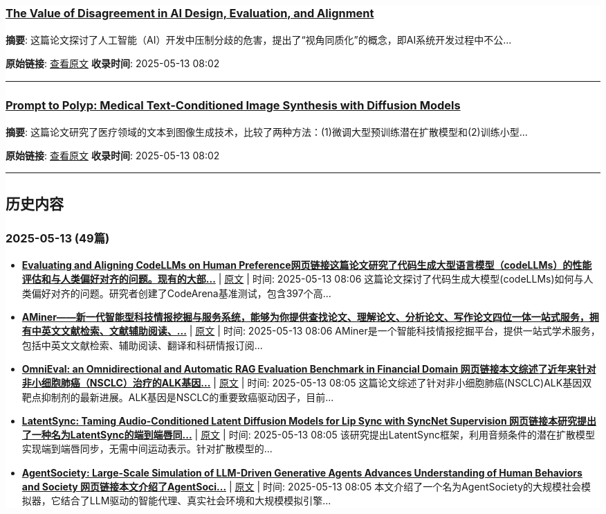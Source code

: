 ### [The Value of Disagreement in AI Design, Evaluation, and Alignment](2025-05-13/The_Value_of_Disagreement_in_AI_Design,_Evaluation,_and_Alignment.md)

**摘要**: 这篇论文探讨了人工智能（AI）开发中压制分歧的危害，提出了“视角同质化”的概念，即AI系统开发过程中不公...

**原始链接**: [查看原文](http://arxiv.org/abs/2505.07772v1)
**收录时间**: 2025-05-13 08:02

---

### [Prompt to Polyp: Medical Text-Conditioned Image Synthesis with Diffusion Models](2025-05-13/Prompt_to_Polyp-_Medical_Text-Conditioned_Image_Synthesis_with_Diffusion_Models.md)

**摘要**: 这篇论文研究了医疗领域的文本到图像生成技术，比较了两种方法：(1)微调大型预训练潜在扩散模型和(2)训练小型...

**原始链接**: [查看原文](http://arxiv.org/abs/2505.05573v2)
**收录时间**: 2025-05-13 08:02

---

## 历史内容

### 2025-05-13 (49篇)

- **[Evaluating and Aligning CodeLLMs on Human Preference网页链接这篇论文研究了代码生成大型语言模型（codeLLMs）的性能评估和与人类偏好对齐的问题。现有的大部...](2025-05-13/Evaluating_and_Aligning_CodeLLMs_on_Human_Preference网页链接这篇论文研究了代码生成大型语言模型（codeLLMs）的性能评估和与人类偏好对齐的问题。现有的大部....md)** | [原文](https://weibo.com/1870858943/P58h85y3u) | 时间: 2025-05-13 08:06 
  这篇论文探讨了代码生成大模型(codeLLMs)如何与人类偏好对齐的问题。研究者创建了CodeArena基准测试，包含397个高...

- **[AMiner——新一代智能型科技情报挖掘与服务系统，能够为你提供查找论文、理解论文、分析论文、写作论文四位一体一站式服务，拥有中英文文献检索、文献辅助阅读、...](2025-05-13/AMiner——新一代智能型科技情报挖掘与服务系统，能够为你提供查找论文、理解论文、分析论文、写作论文四位一体一站式服务，拥有中英文文献检索、文献辅助阅读、....md)** | [原文](https://weibo.com/1870858943/P58rCdLeF) | 时间: 2025-05-13 08:06 
  AMiner是一个智能科技情报挖掘平台，提供一站式学术服务，包括中英文文献检索、辅助阅读、翻译和科研情报订阅...

- **[OmniEval: an Omnidirectional and Automatic RAG Evaluation Benchmark in Financial Domain 网页链接本文综述了近年来针对非小细胞肺癌（NSCLC）治疗的ALK基因...](2025-05-13/OmniEval-_an_Omnidirectional_and_Automatic_RAG_Evaluation_Benchmark_in_Financial_Domain_网页链接本文综述了近年来针对非小细胞肺癌（NSCLC）治疗的ALK基因....md)** | [原文](https://weibo.com/1870858943/PjxRhttJu) | 时间: 2025-05-13 08:05 
  这篇论文综述了针对非小细胞肺癌(NSCLC)ALK基因双靶点抑制剂的最新进展。ALK基因是NSCLC的重要致癌驱动因子，目前...

- **[LatentSync: Taming Audio-Conditioned Latent Diffusion Models for Lip Sync with SyncNet Supervision 网页链接本研究提出了一种名为LatentSync的端到端唇同...](2025-05-13/LatentSync-_Taming_Audio-Conditioned_Latent_Diffusion_Models_for_Lip_Sync_with_SyncNet_Supervision_网页链接本研究提出了一种名为LatentSync的端到端唇同....md)** | [原文](https://weibo.com/1870858943/Pjot9eGs2) | 时间: 2025-05-13 08:05 
  该研究提出LatentSync框架，利用音频条件的潜在扩散模型实现端到端唇同步，无需中间运动表示。针对扩散模型的...

- **[AgentSociety: Large-Scale Simulation of LLM-Driven Generative Agents Advances Understanding of Human Behaviors and Society 网页链接本文介绍了AgentSoci...](2025-05-13/AgentSociety-_Large-Scale_Simulation_of_LLM-Driven_Generative_Agents_Advances_Understanding_of_Human_Behaviors_and_Society_网页链接本文介绍了AgentSoci....md)** | [原文](https://weibo.com/1870858943/PjqN9fAsv) | 时间: 2025-05-13 08:05 
  本文介绍了一个名为AgentSociety的大规模社会模拟器，它结合了LLM驱动的智能代理、真实社会环境和大规模模拟引擎...

